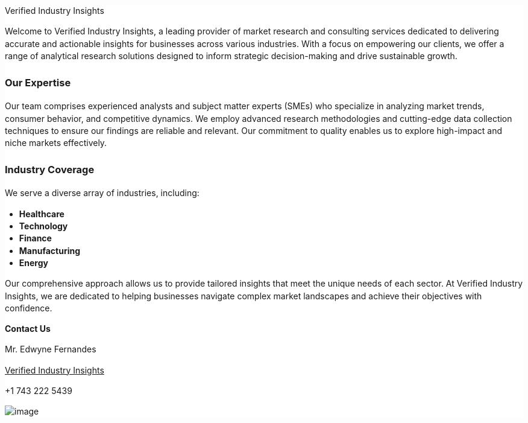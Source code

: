Verified Industry Insights</h3><p>Welcome to Verified Industry Insights, a leading provider of market research and consulting services dedicated to delivering accurate and actionable insights for businesses across various industries. With a focus on empowering our clients, we offer a range of analytical research solutions designed to inform strategic decision-making and drive sustainable growth.</p><h3>Our Expertise</h3><p>Our team comprises experienced analysts and subject matter experts (SMEs) who specialize in analyzing market trends, consumer behavior, and competitive dynamics. We employ advanced research methodologies and cutting-edge data collection techniques to ensure our findings are reliable and relevant. Our commitment to quality enables us to explore high-impact and niche markets effectively.</p><h3>Industry Coverage</h3><p>We serve a diverse array of industries, including:</p><ul><li><strong>Healthcare</strong></li><li><strong>Technology</strong></li><li><strong>Finance</strong></li><li><strong>Manufacturing</strong></li><li><strong>Energy</strong></li></ul><p>Our comprehensive approach allows us to provide tailored insights that meet the unique needs of each sector. At Verified Industry Insights, we are dedicated to helping businesses navigate complex market landscapes and achieve their objectives with confidence.</p><p><strong>Contact Us</strong></p><p>Mr. Edwyne Fernandes</p><p><a href="https://www.verifiedindustryinsights.com/">Verified Industry Insights</a></p><p>+1 743 222 5439</p>
![image](https://github.com/user-attachments/assets/e612beb3-f2b6-45d6-82b8-8de660c9668d)
